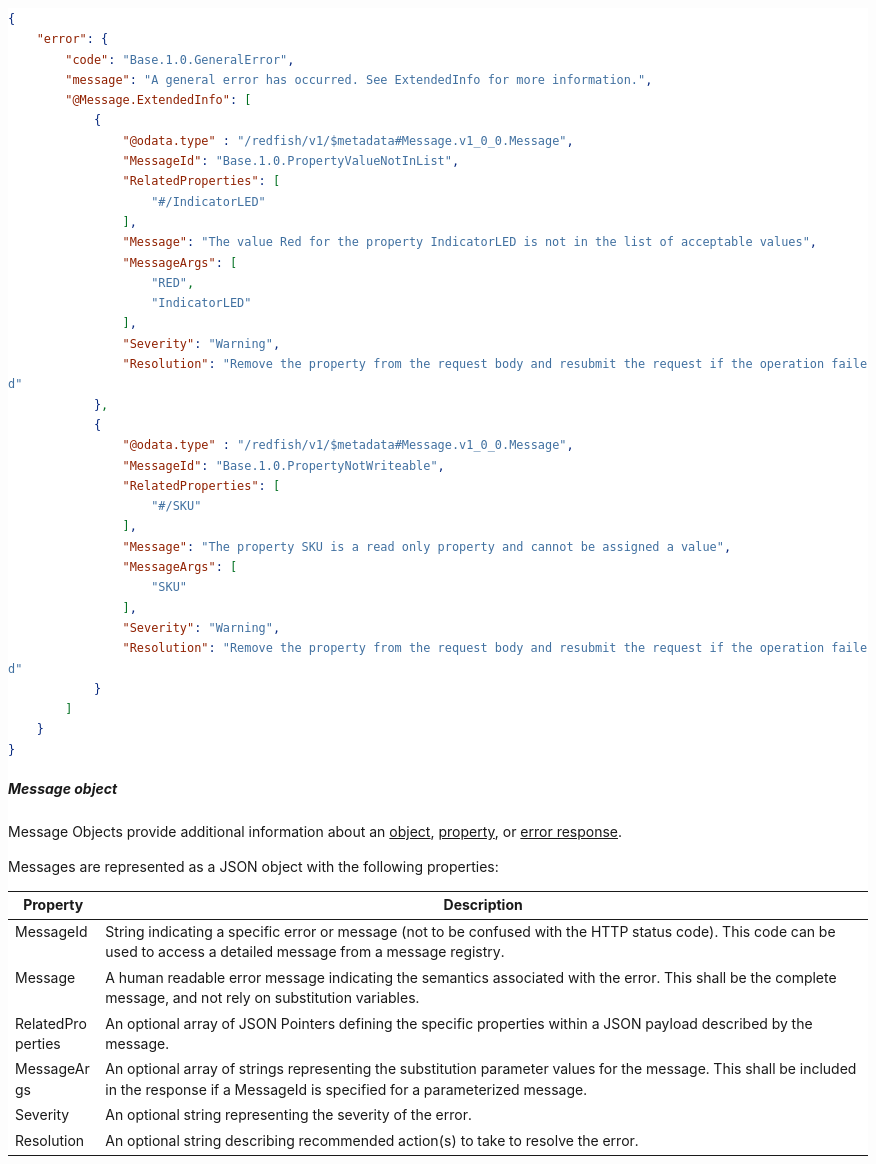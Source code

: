 ~~~json
{
    "error": {
        "code": "Base.1.0.GeneralError",
        "message": "A general error has occurred. See ExtendedInfo for more information.",
        "@Message.ExtendedInfo": [
            {
                "@odata.type" : "/redfish/v1/$metadata#Message.v1_0_0.Message",
                "MessageId": "Base.1.0.PropertyValueNotInList",
                "RelatedProperties": [
					"#/IndicatorLED"
				],
                "Message": "The value Red for the property IndicatorLED is not in the list of acceptable values",
                "MessageArgs": [
                    "RED",
                    "IndicatorLED"
                ],
                "Severity": "Warning",
                "Resolution": "Remove the property from the request body and resubmit the request if the operation failed"
            },
            {
                "@odata.type" : "/redfish/v1/$metadata#Message.v1_0_0.Message",
                "MessageId": "Base.1.0.PropertyNotWriteable",
                "RelatedProperties": [
					"#/SKU"
				],
                "Message": "The property SKU is a read only property and cannot be assigned a value",
                "MessageArgs": [
                    "SKU"
                ],
                "Severity": "Warning",
                "Resolution": "Remove the property from the request body and resubmit the request if the operation failed"
            }
        ]
    }
}
~~~

##### Message object
Message Objects provide additional information about an [object](#extended-object-information), [property](#extended-property-information), or [error response](#error-responses).

Messages are represented as a JSON object with the following properties:

| Property          | Description                                                                                                                                                                                                 |
| ---               | ---                                                                                                                                                                                                         |
| MessageId         | String indicating a specific error or message (not to be confused with the HTTP status code). This code can be used to access a detailed message from a message registry.                                   |
| Message           | A human readable error message indicating the semantics associated with the error. This shall be the complete message, and not rely on substitution variables.
| RelatedProperties | An optional array of JSON Pointers defining the specific properties within a JSON payload described by the message.                                                                                         |
| MessageArgs       | An optional array of strings representing the substitution parameter values for the message. This shall be included in the response if a MessageId is specified for a parameterized message.
| Severity          | An optional string representing the severity of the error.
| Resolution        | An optional string describing recommended action(s) to take to resolve the error.
